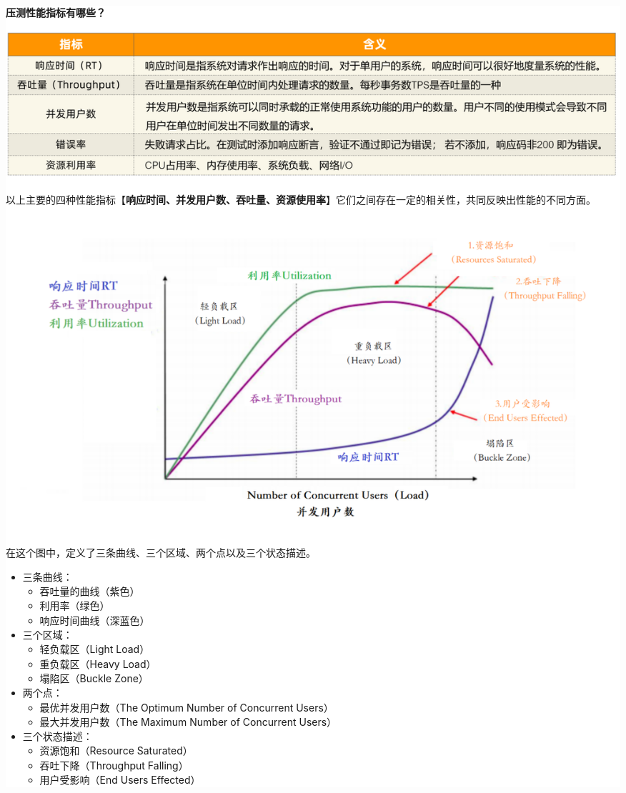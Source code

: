 **压测性能指标有哪些？**

![压测指标](assets/压测指标.png)

以上主要的四种性能指标【**响应时间、并发用户数、吞吐量、资源使用率**】它们之间存在一定的相关性，共同反映出性能的不同方面。

![性能指标关系](assets/性能指标关系.png)

在这个图中，定义了三条曲线、三个区域、两个点以及三个状态描述。

- 三条曲线：
  - 吞吐量的曲线（紫色）
  - 利用率（绿色）
  - 响应时间曲线（深蓝色）
- 三个区域：
  - 轻负载区（Light Load）
  - 重负载区（Heavy Load）
  - 塌陷区（Buckle Zone）
- 两个点：
  - 最优并发用户数（The Optimum Number of Concurrent Users） 
  - 最大并发用户数（The Maximum Number of Concurrent Users）
- 三个状态描述：
  - 资源饱和（Resource Saturated） 
  - 吞吐下降（Throughput Falling） 
  - 用户受影响（End Users Effected）
